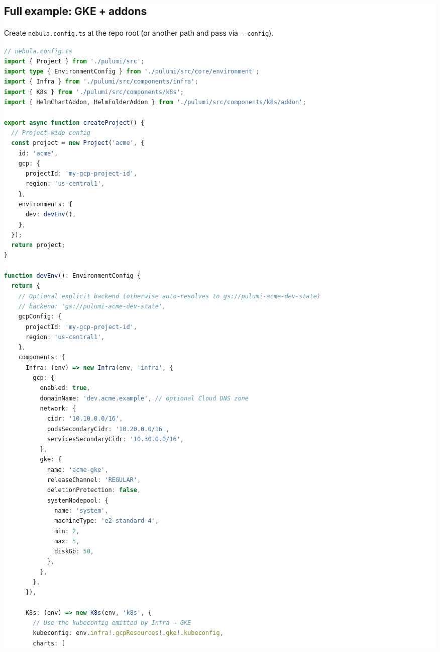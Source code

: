 
## Full example: GKE + addons
Create `nebula.config.ts` at the repo root (or another path and pass via `--config`).

```ts
// nebula.config.ts
import { Project } from './pulumi/src';
import type { EnvironmentConfig } from './pulumi/src/core/environment';
import { Infra } from './pulumi/src/components/infra';
import { K8s } from './pulumi/src/components/k8s';
import { HelmChartAddon, HelmFolderAddon } from './pulumi/src/components/k8s/addon';

export async function createProject() {
  // Project-wide config
  const project = new Project('acme', {
    id: 'acme',
    gcp: {
      projectId: 'my-gcp-project-id',
      region: 'us-central1',
    },
    environments: {
      dev: devEnv(),
    },
  });
  return project;
}

function devEnv(): EnvironmentConfig {
  return {
    // Optional explicit backend (otherwise auto-resolves to gs://pulumi-acme-dev-state)
    // backend: 'gs://pulumi-acme-dev-state',
    gcpConfig: {
      projectId: 'my-gcp-project-id',
      region: 'us-central1',
    },
    components: {
      Infra: (env) => new Infra(env, 'infra', {
        gcp: {
          enabled: true,
          domainName: 'dev.acme.example', // optional Cloud DNS zone
          network: {
            cidr: '10.10.0.0/16',
            podsSecondaryCidr: '10.20.0.0/16',
            servicesSecondaryCidr: '10.30.0.0/16',
          },
          gke: {
            name: 'acme-gke',
            releaseChannel: 'REGULAR',
            deletionProtection: false,
            systemNodepool: {
              name: 'system',
              machineType: 'e2-standard-4',
              min: 2,
              max: 5,
              diskGb: 50,
            },
          },
        },
      }),

      K8s: (env) => new K8s(env, 'k8s', {
        // Use the kubeconfig emitted by Infra → GKE
        kubeconfig: env.infra!.gcpResources!.gke!.kubeconfig,
        charts: [
```